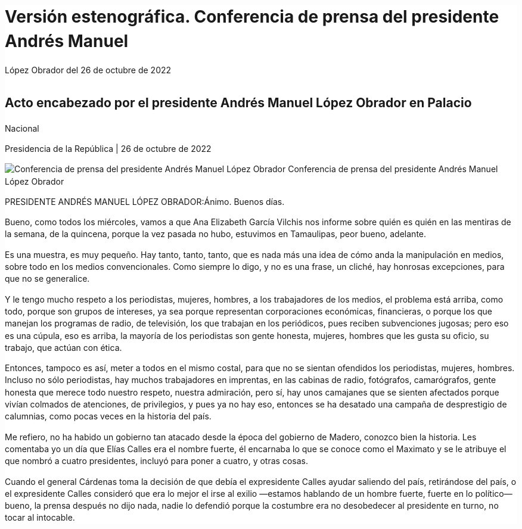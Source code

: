 #  Versión estenográfica. Conferencia de prensa del presidente Andrés Manuel
López Obrador del 26 de octubre de 2022

##  Acto encabezado por el presidente Andrés Manuel López Obrador en Palacio
Nacional

Presidencia de la República | 26 de octubre de 2022 

![Conferencia de prensa del presidente Andrés Manuel López
Obrador](https://www.gob.mx/cms/uploads/article/main_image/126134/Conferencia_presidente_7.45.31_AM.jpeg)
Conferencia de prensa del presidente Andrés Manuel López Obrador

PRESIDENTE ANDRÉS MANUEL LÓPEZ OBRADOR:Ánimo. Buenos días.

Bueno, como todos los miércoles, vamos a que Ana Elizabeth García Vilchis nos
informe sobre quién es quién en las mentiras de la semana, de la quincena,
porque la vez pasada no hubo, estuvimos en Tamaulipas, peor bueno, adelante.

Es una muestra, es muy pequeño. Hay tanto, tanto, tanto, que es nada más una
idea de cómo anda la manipulación en medios, sobre todo en los medios
convencionales. Como siempre lo digo, y no es una frase, un cliché, hay
honrosas excepciones, para que no se generalice.

Y le tengo mucho respeto a los periodistas, mujeres, hombres, a los
trabajadores de los medios, el problema está arriba, como todo, porque son
grupos de intereses, ya sea porque representan corporaciones económicas,
financieras, o porque los que manejan los programas de radio, de televisión,
los que trabajan en los periódicos, pues reciben subvenciones jugosas; pero
eso es una cúpula, eso es arriba, la mayoría de los periodistas son gente
honesta, mujeres, hombres que les gusta su oficio, su trabajo, que actúan con
ética.

Entonces, tampoco es así, meter a todos en el mismo costal, para que no se
sientan ofendidos los periodistas, mujeres, hombres. Incluso no sólo
periodistas, hay muchos trabajadores en imprentas, en las cabinas de radio,
fotógrafos, camarógrafos, gente honesta que merece todo nuestro respeto,
nuestra admiración, pero sí, hay unos camajanes que se sienten afectados
porque vivían colmados de atenciones, de privilegios, y pues ya no hay eso,
entonces se ha desatado una campaña de desprestigio de calumnias, como pocas
veces en la historia del país.

Me refiero, no ha habido un gobierno tan atacado desde la época del gobierno
de Madero, conozco bien la historia. Les comentaba yo un día que Elías Calles
era el nombre fuerte, él encarnaba lo que se conoce como el Maximato y se le
atribuye el que nombró a cuatro presidentes, incluyó para poner a cuatro, y
otras cosas.

Cuando el general Cárdenas toma la decisión de que debía el expresidente
Calles ayudar saliendo del país, retirándose del país, o el expresidente
Calles consideró que era lo mejor el irse al exilio —estamos hablando de un
hombre fuerte, fuerte en lo político—bueno, la prensa después no dijo nada,
nadie lo defendió porque la costumbre era no desobedecer al presidente en
turno, no tocar al intocable.
